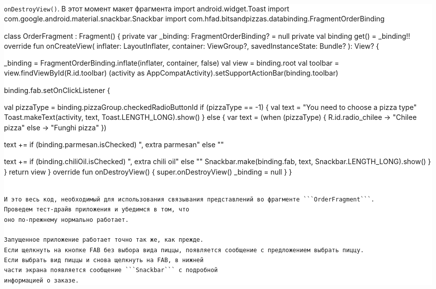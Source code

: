 ```onDestroyView()```. В этот момент макет фрагмента
import android.widget.Toast
import com.google.android.material.snackbar.Snackbar
import com.hfad.bitsandpizzas.databinding.FragmentOrderBinding

class OrderFragment : Fragment() {
 private var _binding: FragmentOrderBinding? = null
 private val binding get() = _binding!!
 override fun onCreateView(
 inflater: LayoutInflater, container: ViewGroup?, savedInstanceState: Bundle?
 ): View? {
 
 _binding = FragmentOrderBinding.inflate(inflater, container, false)
 val view = binding.root
 val toolbar = view.findViewById<MaterialToolbar>(R.id.toolbar)
 (activity as AppCompatActivity).setSupportActionBar(binding.toolbar)

 
 binding.fab.setOnClickListener {
 
 val pizzaType = binding.pizzaGroup.checkedRadioButtonId
 if (pizzaType == -1) {
 val text = "You need to choose a pizza type"
 Toast.makeText(activity, text, Toast.LENGTH_LONG).show()
 } else {
 var text = (when (pizzaType) {
 R.id.radio_chilee -> "Chilee pizza"
 else -> "Funghi pizza"
 })
 
 text += if (binding.parmesan.isChecked) ", extra parmesan" else ""
 
 text += if (binding.chiliOil.isChecked) ", extra chili oil" else ""
 Snackbar.make(binding.fab, text, Snackbar.LENGTH_LONG).show()
 }
 }
 return view
 }
 override fun onDestroyView() {
 super.onDestroyView()
 _binding = null
 }
}
```

И это весь код, необходимый для использования связывания представлений во фрагменте ```OrderFragment```.
Проведем тест-драйв приложения и убедимся в том, что
оно по-прежнему нормально работает.

Запущенное приложение работает точно так же, как прежде.
Если щелкнуть на кнопке FAB без выбора вида пиццы, появляется сообщение с предложением выбрать пиццу.
Если выбрать вид пиццы и снова щелкнуть на FAB, в нижней
части экрана появляется сообщение ```Snackbar``` с подробной
информацией о заказе.
